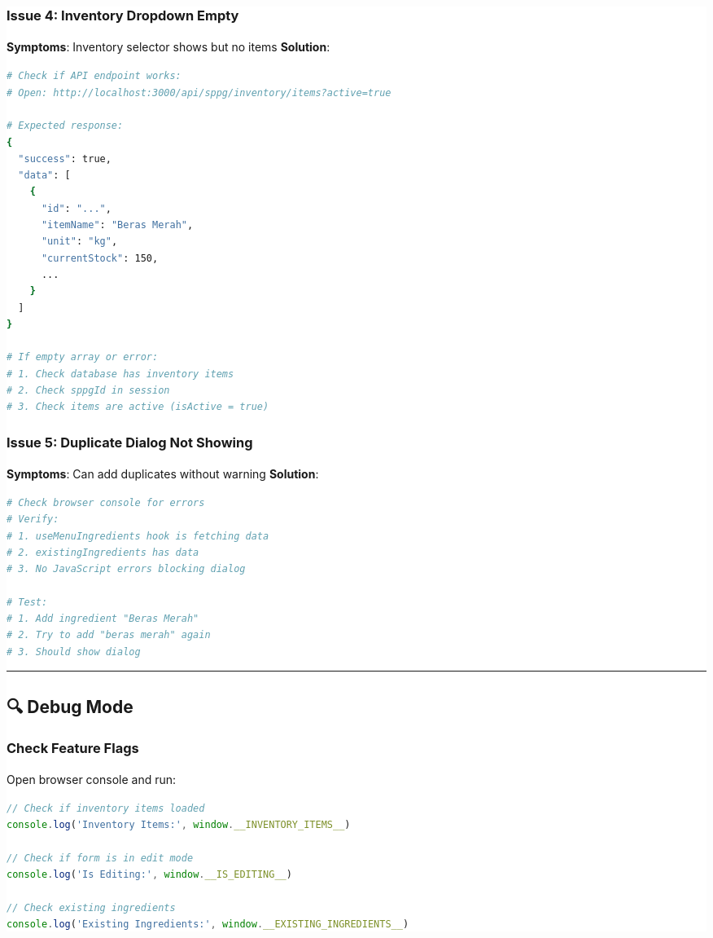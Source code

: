 ### Issue 4: Inventory Dropdown Empty
**Symptoms**: Inventory selector shows but no items
**Solution**:
```bash
# Check if API endpoint works:
# Open: http://localhost:3000/api/sppg/inventory/items?active=true

# Expected response:
{
  "success": true,
  "data": [
    {
      "id": "...",
      "itemName": "Beras Merah",
      "unit": "kg",
      "currentStock": 150,
      ...
    }
  ]
}

# If empty array or error:
# 1. Check database has inventory items
# 2. Check sppgId in session
# 3. Check items are active (isActive = true)
```

### Issue 5: Duplicate Dialog Not Showing
**Symptoms**: Can add duplicates without warning
**Solution**:
```bash
# Check browser console for errors
# Verify:
# 1. useMenuIngredients hook is fetching data
# 2. existingIngredients has data
# 3. No JavaScript errors blocking dialog

# Test:
# 1. Add ingredient "Beras Merah"
# 2. Try to add "beras merah" again
# 3. Should show dialog
```

---

## 🔍 Debug Mode

### Check Feature Flags

Open browser console and run:
```javascript
// Check if inventory items loaded
console.log('Inventory Items:', window.__INVENTORY_ITEMS__)

// Check if form is in edit mode
console.log('Is Editing:', window.__IS_EDITING__)

// Check existing ingredients
console.log('Existing Ingredients:', window.__EXISTING_INGREDIENTS__)
```
